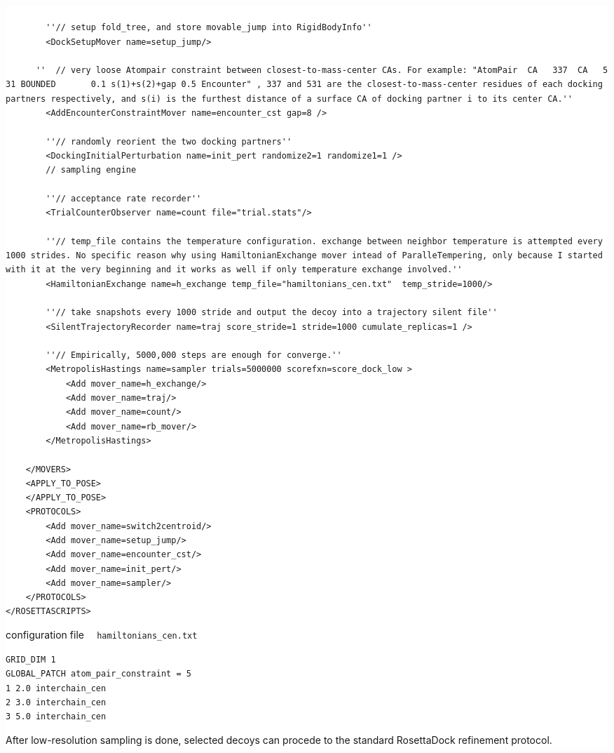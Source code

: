 ```

        ''// setup fold_tree, and store movable_jump into RigidBodyInfo''
        <DockSetupMover name=setup_jump/> 

      ''  // very loose Atompair constraint between closest-to-mass-center CAs. For example: "AtomPair  CA   337  CA   531 BOUNDED       0.1 s(1)+s(2)+gap 0.5 Encounter" , 337 and 531 are the closest-to-mass-center residues of each docking partners respectively, and s(i) is the furthest distance of a surface CA of docking partner i to its center CA.''
        <AddEncounterConstraintMover name=encounter_cst gap=8 />  

        ''// randomly reorient the two docking partners''
        <DockingInitialPerturbation name=init_pert randomize2=1 randomize1=1 /> 
        // sampling engine

        ''// acceptance rate recorder''
        <TrialCounterObserver name=count file="trial.stats"/> 

        ''// temp_file contains the temperature configuration. exchange between neighbor temperature is attempted every 1000 strides. No specific reason why using HamiltonianExchange mover intead of ParalleTempering, only because I started with it at the very beginning and it works as well if only temperature exchange involved.''
        <HamiltonianExchange name=h_exchange temp_file="hamiltonians_cen.txt"  temp_stride=1000/> 

        ''// take snapshots every 1000 stride and output the decoy into a trajectory silent file''
        <SilentTrajectoryRecorder name=traj score_stride=1 stride=1000 cumulate_replicas=1 />

        ''// Empirically, 5000,000 steps are enough for converge.'' 
        <MetropolisHastings name=sampler trials=5000000 scorefxn=score_dock_low > 
            <Add mover_name=h_exchange/>
            <Add mover_name=traj/>
            <Add mover_name=count/>
            <Add mover_name=rb_mover/>
        </MetropolisHastings>

    </MOVERS>
    <APPLY_TO_POSE>
    </APPLY_TO_POSE>
    <PROTOCOLS>
        <Add mover_name=switch2centroid/>
        <Add mover_name=setup_jump/>
        <Add mover_name=encounter_cst/>
        <Add mover_name=init_pert/>
        <Add mover_name=sampler/>
    </PROTOCOLS>
</ROSETTASCRIPTS>
```

configuration file `   hamiltonians_cen.txt  `

    GRID_DIM 1
    GLOBAL_PATCH atom_pair_constraint = 5
    1 2.0 interchain_cen   
    2 3.0 interchain_cen 
    3 5.0 interchain_cen  

After low-resolution sampling is done, selected decoys can procede to the standard RosettaDock refinement protocol.
